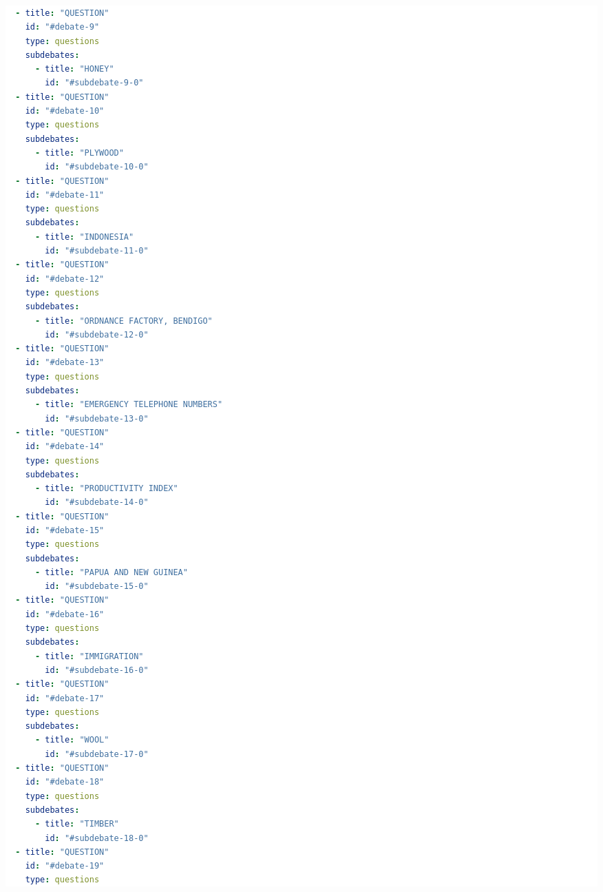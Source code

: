 ```yaml
  - title: "QUESTION"
    id: "#debate-9"
    type: questions
    subdebates:
      - title: "HONEY"
        id: "#subdebate-9-0"
  - title: "QUESTION"
    id: "#debate-10"
    type: questions
    subdebates:
      - title: "PLYWOOD"
        id: "#subdebate-10-0"
  - title: "QUESTION"
    id: "#debate-11"
    type: questions
    subdebates:
      - title: "INDONESIA"
        id: "#subdebate-11-0"
  - title: "QUESTION"
    id: "#debate-12"
    type: questions
    subdebates:
      - title: "ORDNANCE FACTORY, BENDIGO"
        id: "#subdebate-12-0"
  - title: "QUESTION"
    id: "#debate-13"
    type: questions
    subdebates:
      - title: "EMERGENCY TELEPHONE NUMBERS"
        id: "#subdebate-13-0"
  - title: "QUESTION"
    id: "#debate-14"
    type: questions
    subdebates:
      - title: "PRODUCTIVITY INDEX"
        id: "#subdebate-14-0"
  - title: "QUESTION"
    id: "#debate-15"
    type: questions
    subdebates:
      - title: "PAPUA AND NEW GUINEA"
        id: "#subdebate-15-0"
  - title: "QUESTION"
    id: "#debate-16"
    type: questions
    subdebates:
      - title: "IMMIGRATION"
        id: "#subdebate-16-0"
  - title: "QUESTION"
    id: "#debate-17"
    type: questions
    subdebates:
      - title: "WOOL"
        id: "#subdebate-17-0"
  - title: "QUESTION"
    id: "#debate-18"
    type: questions
    subdebates:
      - title: "TIMBER"
        id: "#subdebate-18-0"
  - title: "QUESTION"
    id: "#debate-19"
    type: questions
```